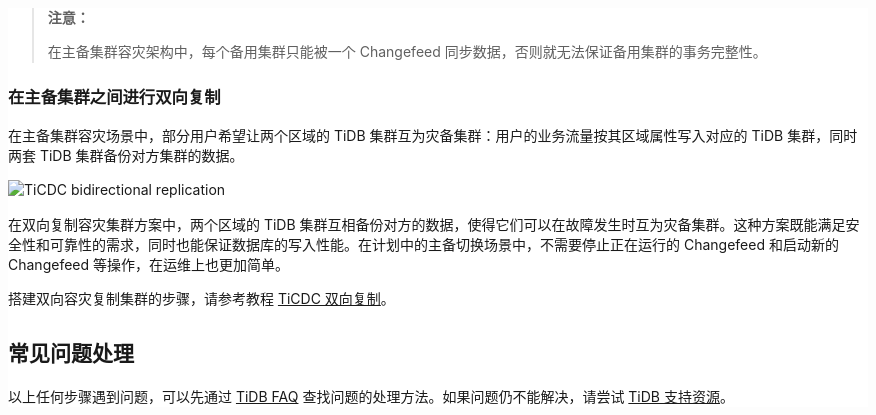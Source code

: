 > **注意：**
>
> 在主备集群容灾架构中，每个备用集群只能被一个 Changefeed 同步数据，否则就无法保证备用集群的事务完整性。

### 在主备集群之间进行双向复制

在主备集群容灾场景中，部分用户希望让两个区域的 TiDB 集群互为灾备集群：用户的业务流量按其区域属性写入对应的 TiDB 集群，同时两套 TiDB 集群备份对方集群的数据。

![TiCDC bidirectional replication](https://docs-download.pingcap.com/media/images/docs-cn/dr/bdr-ticdc.png)

在双向复制容灾集群方案中，两个区域的 TiDB 集群互相备份对方的数据，使得它们可以在故障发生时互为灾备集群。这种方案既能满足安全性和可靠性的需求，同时也能保证数据库的写入性能。在计划中的主备切换场景中，不需要停止正在运行的 Changefeed 和启动新的 Changefeed 等操作，在运维上也更加简单。

搭建双向容灾复制集群的步骤，请参考教程 [TiCDC 双向复制](/ticdc/ticdc-bidirectional-replication.md)。

## 常见问题处理

以上任何步骤遇到问题，可以先通过 [TiDB FAQ](/faq/faq-overview.md) 查找问题的处理方法。如果问题仍不能解决，请尝试 [TiDB 支持资源](/support.md)。
